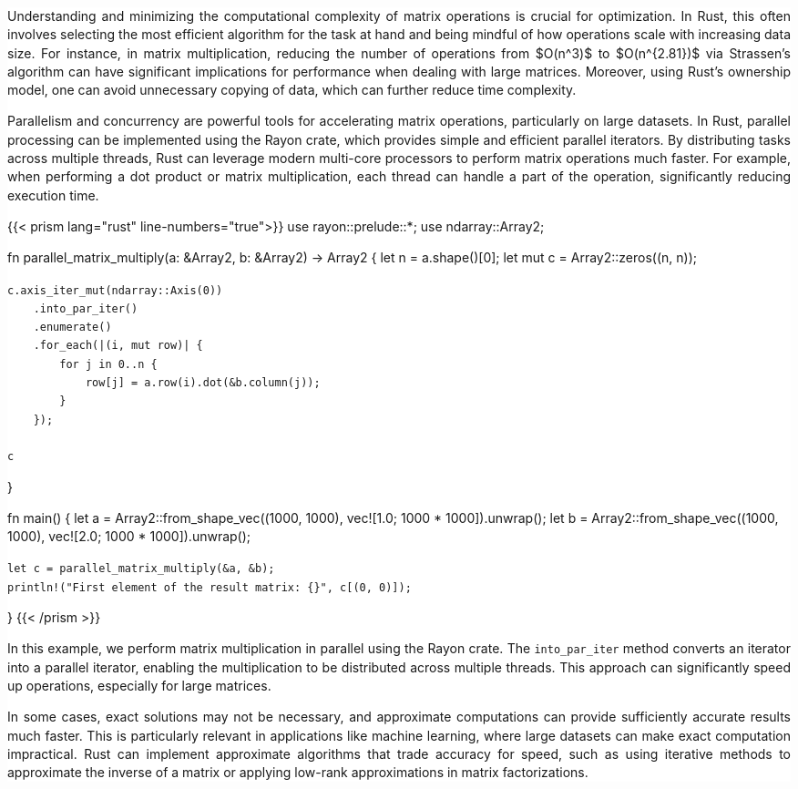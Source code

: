 <p style="text-align: justify;">
Understanding and minimizing the computational complexity of matrix operations is crucial for optimization. In Rust, this often involves selecting the most efficient algorithm for the task at hand and being mindful of how operations scale with increasing data size. For instance, in matrix multiplication, reducing the number of operations from $O(n^3)$ to $O(n^{2.81})$ via Strassen’s algorithm can have significant implications for performance when dealing with large matrices. Moreover, using Rust’s ownership model, one can avoid unnecessary copying of data, which can further reduce time complexity.
</p>

<p style="text-align: justify;">
Parallelism and concurrency are powerful tools for accelerating matrix operations, particularly on large datasets. In Rust, parallel processing can be implemented using the Rayon crate, which provides simple and efficient parallel iterators. By distributing tasks across multiple threads, Rust can leverage modern multi-core processors to perform matrix operations much faster. For example, when performing a dot product or matrix multiplication, each thread can handle a part of the operation, significantly reducing execution time.
</p>

{{< prism lang="rust" line-numbers="true">}}
use rayon::prelude::*;
use ndarray::Array2;

fn parallel_matrix_multiply(a: &Array2<f64>, b: &Array2<f64>) -> Array2<f64> {
    let n = a.shape()[0];
    let mut c = Array2::zeros((n, n));

    c.axis_iter_mut(ndarray::Axis(0))
        .into_par_iter()
        .enumerate()
        .for_each(|(i, mut row)| {
            for j in 0..n {
                row[j] = a.row(i).dot(&b.column(j));
            }
        });

    c
}

fn main() {
    let a = Array2::from_shape_vec((1000, 1000), vec![1.0; 1000 * 1000]).unwrap();
    let b = Array2::from_shape_vec((1000, 1000), vec![2.0; 1000 * 1000]).unwrap();

    let c = parallel_matrix_multiply(&a, &b);
    println!("First element of the result matrix: {}", c[(0, 0)]);
}
{{< /prism >}}
<p style="text-align: justify;">
In this example, we perform matrix multiplication in parallel using the Rayon crate. The <code>into_par_iter</code> method converts an iterator into a parallel iterator, enabling the multiplication to be distributed across multiple threads. This approach can significantly speed up operations, especially for large matrices.
</p>

<p style="text-align: justify;">
In some cases, exact solutions may not be necessary, and approximate computations can provide sufficiently accurate results much faster. This is particularly relevant in applications like machine learning, where large datasets can make exact computation impractical. Rust can implement approximate algorithms that trade accuracy for speed, such as using iterative methods to approximate the inverse of a matrix or applying low-rank approximations in matrix factorizations.
</p>
